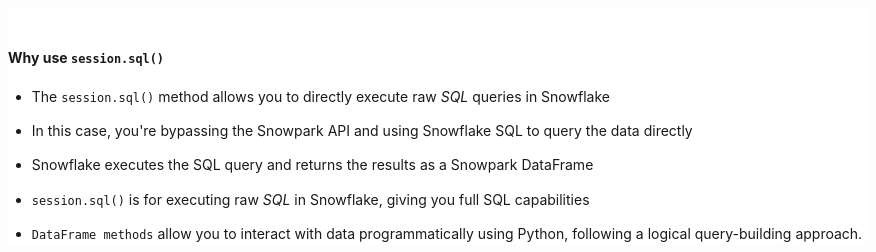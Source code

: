 <br>

#### Why use `session.sql()`

- The `session.sql()` method allows you to directly execute raw *SQL* queries in Snowflake
- In this case, you're bypassing the Snowpark API and using Snowflake SQL to query the data directly
- Snowflake executes the SQL query and returns the results as a Snowpark DataFrame


- `session.sql()` is for executing raw *SQL* in Snowflake, giving you full SQL capabilities
- `DataFrame methods` allow you to interact with data programmatically using Python, following a logical query-building approach.